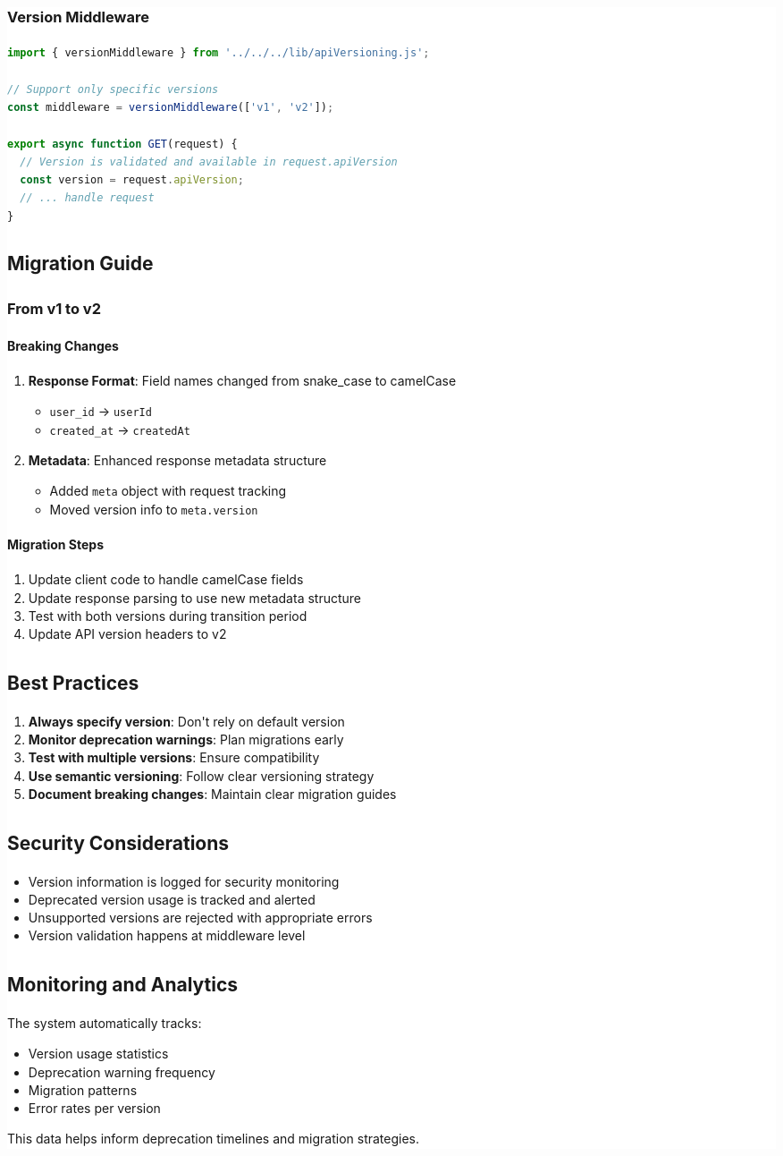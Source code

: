 ### Version Middleware
```javascript
import { versionMiddleware } from '../../../lib/apiVersioning.js';

// Support only specific versions
const middleware = versionMiddleware(['v1', 'v2']);

export async function GET(request) {
  // Version is validated and available in request.apiVersion
  const version = request.apiVersion;
  // ... handle request
}
```

## Migration Guide

### From v1 to v2

#### Breaking Changes
1. **Response Format**: Field names changed from snake_case to camelCase
   - `user_id` → `userId`
   - `created_at` → `createdAt`

2. **Metadata**: Enhanced response metadata structure
   - Added `meta` object with request tracking
   - Moved version info to `meta.version`

#### Migration Steps
1. Update client code to handle camelCase fields
2. Update response parsing to use new metadata structure
3. Test with both versions during transition period
4. Update API version headers to v2

## Best Practices

1. **Always specify version**: Don't rely on default version
2. **Monitor deprecation warnings**: Plan migrations early
3. **Test with multiple versions**: Ensure compatibility
4. **Use semantic versioning**: Follow clear versioning strategy
5. **Document breaking changes**: Maintain clear migration guides

## Security Considerations

- Version information is logged for security monitoring
- Deprecated version usage is tracked and alerted
- Unsupported versions are rejected with appropriate errors
- Version validation happens at middleware level

## Monitoring and Analytics

The system automatically tracks:
- Version usage statistics
- Deprecation warning frequency
- Migration patterns
- Error rates per version

This data helps inform deprecation timelines and migration strategies.